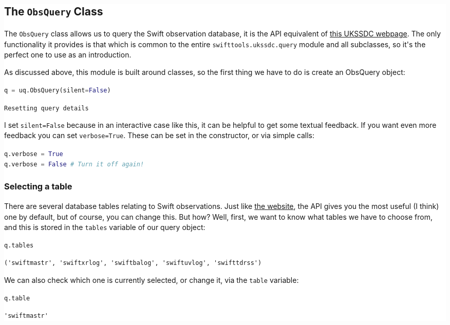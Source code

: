 <a id='obsquery'></a>
## The `ObsQuery` Class

The `ObsQuery` class allows us to query the Swift observation database, it is the API equivalent of [this UKSSDC webpage](https://www.swift.ac.uk/swift_live). The only functionality it provides is that which is common to the entire `swifttools.ukssdc.query` module and all subclasses, so it's the perfect one to use as an introduction.

As discussed above, this module is built around classes, so the first thing we have to do is create an ObsQuery object:





```python
q = uq.ObsQuery(silent=False)
```

    Resetting query details


I set `silent=False` because in an interactive case like this, it can be helpful to get some textual feedback. If you want even more feedback you can set `verbose=True`. These can be set in the constructor, or via simple calls:


```python
q.verbose = True
q.verbose = False # Turn it off again!
```

<a id='table'></a>
### Selecting a table

There are several database tables relating to Swift observations. Just like [the website](https://www.swift.ac.uk/swift_live), the API gives you the most useful (I think) one by default, but of course, you can change this. But how? Well, first, we want to know what tables we have to choose from, and this is stored in the `tables` variable of our query object:


```python
q.tables
```




    ('swiftmastr', 'swiftxrlog', 'swiftbalog', 'swiftuvlog', 'swifttdrss')



We can also check which one is currently selected, or change it, via the `table` variable:


```python
q.table
```




    'swiftmastr'
